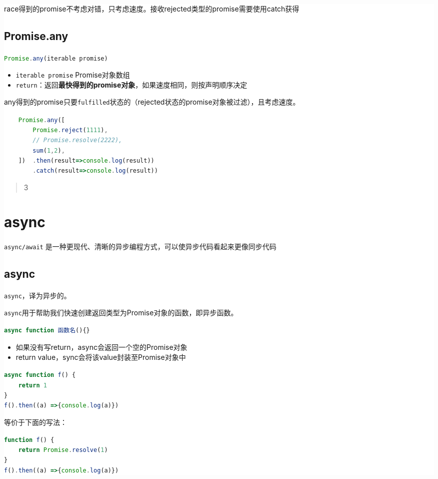 

race得到的promise不考虑对错，只考虑速度。接收rejected类型的promise需要使用catch获得

## Promise.any

```js
Promise.any(iterable promise)
```

- `iterable promise` Promise对象数组
- `return`：返回**最快得到的promise对象**，如果速度相同，则按声明顺序决定

any得到的promise只要`fulfilled`状态的（rejected状态的promise对象被过滤），且考虑速度。

```js
    Promise.any([
        Promise.reject(1111),
        // Promise.resolve(2222),
        sum(1,2),
    ])  .then(result=>console.log(result))
        .catch(result=>console.log(result))
```

> 3



# async

`async/await` 是一种更现代、清晰的异步编程方式，可以使异步代码看起来更像同步代码

## async

`async`，译为异步的。

`async`用于帮助我们快速创建返回类型为Promise对象的函数，即异步函数。

```js
async function 函数名(){}
```

- 如果没有写return，async会返回一个空的Promise对象
- return value，sync会将该value封装至Promise对象中

```js
async function f() {
    return 1
}
f().then((a) =>{console.log(a)})
```

等价于下面的写法：

```js
function f() {
    return Promise.resolve(1)
}
f().then((a) =>{console.log(a)})
```
